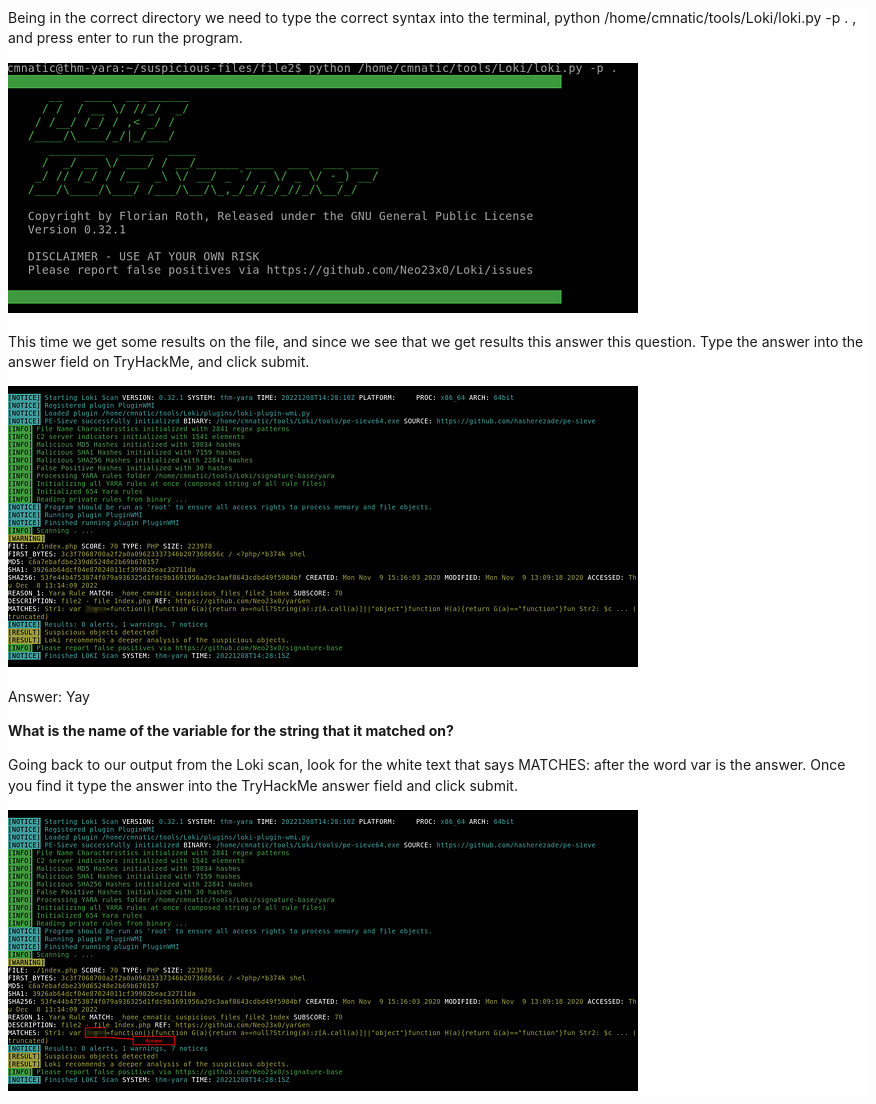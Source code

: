 Being in the correct directory we need to type the correct syntax into the terminal, python /home/cmnatic/tools/Loki/loki.py -p . , and press enter to run the program.

![](02%20-%20Cyber%20Threat%20Intelligence/_resources/03%20Yara/7a99e6bdb820d231e72e786b303450f2_MD5.jpeg)

This time we get some results on the file, and since we see that we get results this answer this question. Type the answer into the answer field on TryHackMe, and click submit.

![](02%20-%20Cyber%20Threat%20Intelligence/_resources/03%20Yara/69871330ac42e2acfb00720c21e59935_MD5.jpeg)

Answer: Yay

**What is the name of the variable for the string that it matched on?**

Going back to our output from the Loki scan, look for the white text that says MATCHES: after the word var is the answer. Once you find it type the answer into the TryHackMe answer field and click submit.

![](02%20-%20Cyber%20Threat%20Intelligence/_resources/03%20Yara/3de0fb3aa3d8cd7d06e4969fc59aaa8a_MD5.jpeg)
